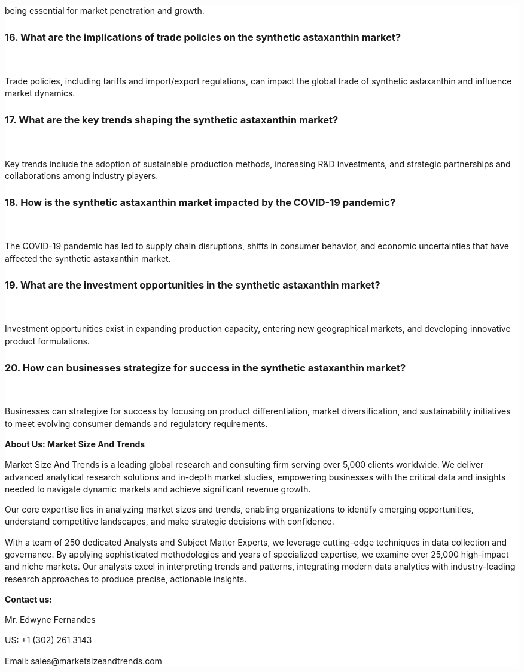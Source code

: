 being essential for market penetration and growth.</p><h3>16. What are the implications of trade policies on the synthetic astaxanthin market?</h3><p>&nbsp;</p><p>Trade policies, including tariffs and import/export regulations, can impact the global trade of synthetic astaxanthin and influence market dynamics.</p><h3>17. What are the key trends shaping the synthetic astaxanthin market?</h3><p>&nbsp;</p><p>Key trends include the adoption of sustainable production methods, increasing R&D investments, and strategic partnerships and collaborations among industry players.</p><h3>18. How is the synthetic astaxanthin market impacted by the COVID-19 pandemic?</h3><p>&nbsp;</p><p>The COVID-19 pandemic has led to supply chain disruptions, shifts in consumer behavior, and economic uncertainties that have affected the synthetic astaxanthin market.</p><h3>19. What are the investment opportunities in the synthetic astaxanthin market?</h3><p>&nbsp;</p><p>Investment opportunities exist in expanding production capacity, entering new geographical markets, and developing innovative product formulations.</p><h3>20. How can businesses strategize for success in the synthetic astaxanthin market?</h3><p>&nbsp;</p><p>Businesses can strategize for success by focusing on product differentiation, market diversification, and sustainability initiatives to meet evolving consumer demands and regulatory requirements.</p></body></html></p><p><strong>About Us:&nbsp;Market Size And Trends</strong></p><p>Market Size And Trends&nbsp;is a leading global research and consulting firm serving over 5,000 clients worldwide. We deliver advanced analytical research solutions and in-depth market studies, empowering businesses with the critical data and insights needed to navigate dynamic markets and achieve significant revenue growth.</p><p>Our core expertise lies in analyzing market sizes and trends, enabling organizations to identify emerging opportunities, understand competitive landscapes, and make strategic decisions with confidence.</p><p>With a team of 250 dedicated Analysts and Subject Matter Experts, we leverage cutting-edge techniques in data collection and governance. By applying sophisticated methodologies and years of specialized expertise, we examine over 25,000 high-impact and niche markets. Our analysts excel in interpreting trends and patterns, integrating modern data analytics with industry-leading research approaches to produce precise, actionable insights.</p><p><strong>Contact us:</strong></p><p>Mr. Edwyne Fernandes</p><p>US: +1 (302) 261 3143</p><p>Email: <a href="mailto:sales@marketsizeandtrends.com">sales@marketsizeandtrends.com</a>&nbsp;</p>

